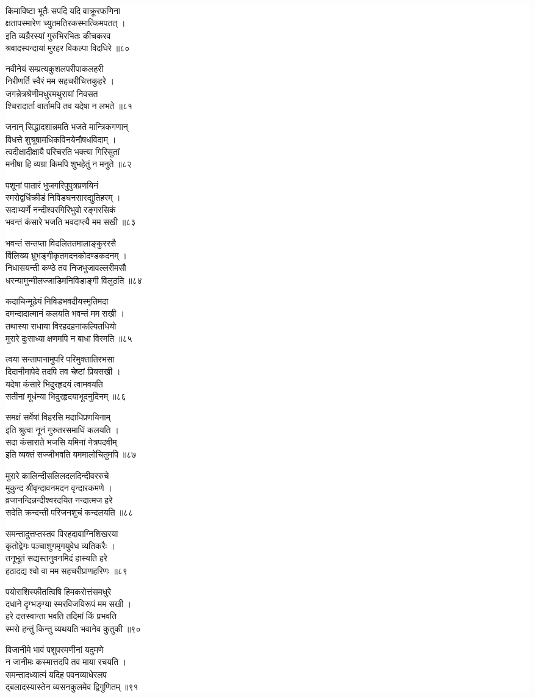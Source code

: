 किमाविष्टा भूतैः सपदि यदि वाक्रूरफणिना  
क्षतापस्मारेण च्युतमतिरकस्मात्किमपतत् ।  
इति व्यग्रैरस्यां गुरुभिरभितः कीचकरव  
श्रवादस्पन्दायां मुरहर विकल्पा विदधिरे ॥८०

नवीनेयं सम्प्रत्यकुशलपरीपाकलहरी  
निरीणर्ति स्वैरं मम सहचरीचित्तकुहरे ।  
जगन्नेत्रश्रेणीमधुरमथुरायां निवसत  
श्चिरादार्ता वार्तामपि तव यदेषा न लभते ॥८१

जनान् सिद्धादशान्नमति भजते मान्त्रिकगणान्  
विधत्ते शुश्रूषामधिकविनयेनौषधविदाम् ।  
त्वदीक्षादीक्षायै परिचरति भक्त्या गिरिसुतां  
मनीषा हि व्यग्रा किमपि शुभहेतुं न मनुते ॥८२

पशूनां पातारं भुजगरिपुपुत्रप्रणयिनं  
स्मरोद्वर्धिक्रीडं निविडघनसारद्युतिहरम् ।  
सदाभ्यर्णे नन्दीश्वरगिरिभुवो रङ्गरसिकं  
भवन्तं कंसारे भजति भवदाप्त्यै मम सखी ॥८३

भवन्तं सन्तप्ता विदलिततमालाङ्कुररसै  
र्विलिख्य भ्रूभङ्गीकृतमदनकोदण्डकदनम् ।  
निधासयन्ती कण्ठे तव निजभुजावल्लरीमसौ  
धरन्यामुन्मीलज्जाडिमनिविडाङ्गी विलुठति ॥८४

कदाचिन्मूढेयं निविडभवदीयस्मृतिमदा  
दमन्दादात्मानं कलयति भवन्तं मम सखी ।  
तथास्या राधाया विरहदहनाकल्पितधियो  
मुरारे दुःसाध्या क्षणमपि न बाधा विरमति ॥८५

त्वया सन्तापानामुपरि परिमुक्तातिरभसा  
दिदानीमापेदे तदपि तव चेष्टां प्रियसखी ।  
यदेषा कंसारे भिदुरहृदयं त्वामवयति  
सतीनां मूर्धन्या भिदुरहृदयाभूदनुदिनम् ॥८६

समक्षं सर्वेषां विहरसि मदाधिप्रणयिनाम्  
इति श्रुत्वा नूनं गुरुतरसमाधिं कलयति ।  
सदा कंसाराते भजसि यमिनां नेत्रपदवीम्  
इति व्यक्तं सज्जीभवति यममालोचितुमपि ॥८७

मुरारे कालिन्दीसलिलदलदिन्दीवररुचे  
मुकुन्द श्रीवृन्दावनमदन वृन्दारकमणे ।  
व्रजानन्दिन्नन्दीश्वरदयित नन्दात्मज हरे  
सदेति क्रन्दन्ती परिजनशुचं कन्दलयति ॥८८

समन्तादुत्तप्तस्तव विरहदावाग्निशिखरया  
कृतोद्वेगः पञ्चाशुगमृगयुवेध व्यतिकरैः ।  
तनूभूतं सद्यस्तनुवनमिदं हास्यति हरे  
हठादद्य श्वो वा मम सहचरीप्राणहरिणः ॥८९

पयोराशिस्फीतत्विषि हिमकरोत्तंसमधुरे  
दधाने दृग्भङ्ग्या स्मरविजयिरूपं मम सखी ।  
हरे दत्तस्वान्ता भवति तदिमां किं प्रभवति  
स्मरो हन्तुं किन्तु व्यथयति भवानेव कुतुकी ॥९०

विजानीमे भावं पशुपरमणीनां यदुमणे  
न जानीमः कस्मात्तदपि तव माया रचयति ।  
समन्तादध्यात्मं यदिह पवनव्याधेरलप  
द्बलादस्यास्तेन व्यसनकुलमेव द्विगुणितम् ॥९१
